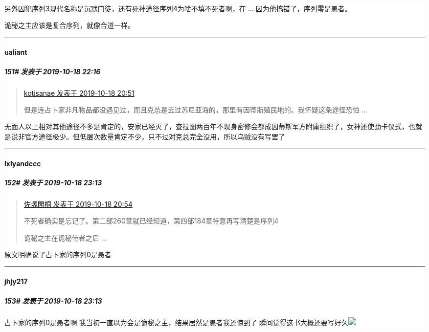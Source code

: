 另外囚犯序列3现代名称是沉默门徒，还有死神途径序列4为啥不填不死者啊，在 ...</blockquote>
因为他搞错了，序列零是愚者。

诡秘之主应该是复合序列，就像合道一样。







*****

####  ualiant  
##### 151#       发表于 2019-10-18 22:16



<blockquote><a href="httphttps://bbs.saraba1st.com/2b/forum.php?mod=redirect&amp;goto=findpost&amp;pid=45245076&amp;ptid=1860016" target="_blank">kotisanae 发表于 2019-10-18 20:51</a>

但是连占卜家非凡物品都没遇见过，而且克怂是去过苏尼亚海的，那里有因蒂斯殖民地的。我怀疑这条途径恐怕 ...</blockquote>
无面人以上相对其他途径不多是肯定的，安家已经灭了，查拉图两百年不现身密修会都成因蒂斯军方附庸组织了，女神还使劲卡仪式，也就是说非官方途径极少。但低层次数量肯定不少，只不过对克总完全没用，所以乌贼没有写罢了







*****

####  lxlyandccc  
##### 152#       发表于 2019-10-18 23:13



<blockquote><a href="httphttps://bbs.saraba1st.com/2b/forum.php?mod=redirect&amp;goto=findpost&amp;pid=45245101&amp;ptid=1860016" target="_blank">佐塚間桐 发表于 2019-10-18 20:54</a>

不死者确实是忘记了。第二部260章就已经知道，第四部184章特意再写清楚是序列4


诡秘之主在诡秘侍者之后 ...</blockquote>
原文明确说了占卜家的序列0是愚者







*****

####  jhjy217  
##### 153#       发表于 2019-10-18 23:13




占卜家的序列0是愚者啊
我当初一直以为会是诡秘之主，结果居然是愚者我还惊到了
瞬间觉得这书大概还要写好久<img src="https://static.saraba1st.com/image/smiley/face2017/004.gif" referrerpolicy="no-referrer">

